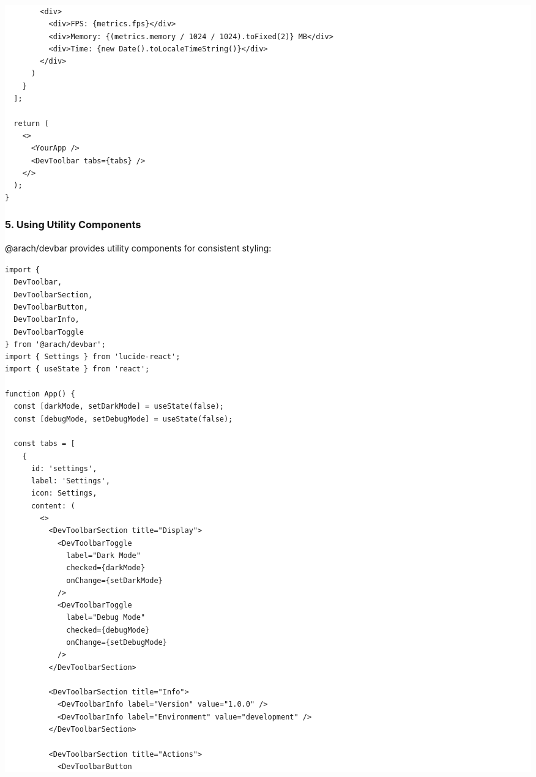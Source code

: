 ```tsx
        <div>
          <div>FPS: {metrics.fps}</div>
          <div>Memory: {(metrics.memory / 1024 / 1024).toFixed(2)} MB</div>
          <div>Time: {new Date().toLocaleTimeString()}</div>
        </div>
      )
    }
  ];

  return (
    <>
      <YourApp />
      <DevToolbar tabs={tabs} />
    </>
  );
}
```

### 5. Using Utility Components

@arach/devbar provides utility components for consistent styling:

```tsx
import { 
  DevToolbar, 
  DevToolbarSection, 
  DevToolbarButton,
  DevToolbarInfo,
  DevToolbarToggle 
} from '@arach/devbar';
import { Settings } from 'lucide-react';
import { useState } from 'react';

function App() {
  const [darkMode, setDarkMode] = useState(false);
  const [debugMode, setDebugMode] = useState(false);
  
  const tabs = [
    {
      id: 'settings',
      label: 'Settings',
      icon: Settings,
      content: (
        <>
          <DevToolbarSection title="Display">
            <DevToolbarToggle
              label="Dark Mode"
              checked={darkMode}
              onChange={setDarkMode}
            />
            <DevToolbarToggle
              label="Debug Mode"
              checked={debugMode}
              onChange={setDebugMode}
            />
          </DevToolbarSection>
          
          <DevToolbarSection title="Info">
            <DevToolbarInfo label="Version" value="1.0.0" />
            <DevToolbarInfo label="Environment" value="development" />
          </DevToolbarSection>
          
          <DevToolbarSection title="Actions">
            <DevToolbarButton 
```
